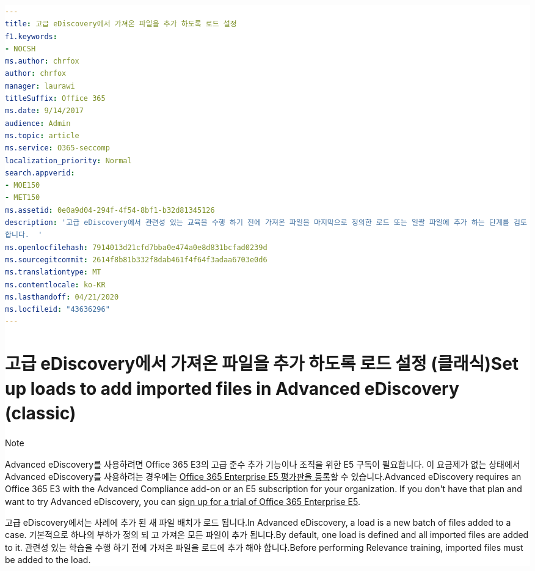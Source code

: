 ```yaml
---
title: 고급 eDiscovery에서 가져온 파일을 추가 하도록 로드 설정
f1.keywords:
- NOCSH
ms.author: chrfox
author: chrfox
manager: laurawi
titleSuffix: Office 365
ms.date: 9/14/2017
audience: Admin
ms.topic: article
ms.service: O365-seccomp
localization_priority: Normal
search.appverid:
- MOE150
- MET150
ms.assetid: 0e0a9d04-294f-4f54-8bf1-b32d81345126
description: '고급 eDiscovery에서 관련성 있는 교육을 수행 하기 전에 가져온 파일을 마지막으로 정의한 로드 또는 일괄 파일에 추가 하는 단계를 검토 합니다.  '
ms.openlocfilehash: 7914013d21cfd7bba0e474a0e8d831bcfad0239d
ms.sourcegitcommit: 2614f8b81b332f8dab461f4f64f3adaa6703e0d6
ms.translationtype: MT
ms.contentlocale: ko-KR
ms.lasthandoff: 04/21/2020
ms.locfileid: "43636296"
---
```

# <a name="set-up-loads-to-add-imported-files-in-advanced-ediscovery-classic"></a><span data-ttu-id="8e317-103">고급 eDiscovery에서 가져온 파일을 추가 하도록 로드 설정 (클래식)</span><span class="sxs-lookup"><span data-stu-id="8e317-103">Set up loads to add imported files in Advanced eDiscovery (classic)</span></span>

> [!NOTE]
> <span data-ttu-id="8e317-p101">Advanced eDiscovery를 사용하려면 Office 365 E3의 고급 준수 추가 기능이나 조직을 위한 E5 구독이 필요합니다. 이 요금제가 없는 상태에서 Advanced eDiscovery를 사용하려는 경우에는 [Office 365 Enterprise E5 평가판을 등록](https://go.microsoft.com/fwlink/p/?LinkID=698279)할 수 있습니다.</span><span class="sxs-lookup"><span data-stu-id="8e317-p101">Advanced eDiscovery requires an Office 365 E3 with the Advanced Compliance add-on or an E5 subscription for your organization. If you don't have that plan and want to try Advanced eDiscovery, you can [sign up for a trial of Office 365 Enterprise E5](https://go.microsoft.com/fwlink/p/?LinkID=698279).</span></span> 
  
<span data-ttu-id="8e317-106">고급 eDiscovery에서는 사례에 추가 된 새 파일 배치가 로드 됩니다.</span><span class="sxs-lookup"><span data-stu-id="8e317-106">In Advanced eDiscovery, a load is a new batch of files added to a case.</span></span> <span data-ttu-id="8e317-107">기본적으로 하나의 부하가 정의 되 고 가져온 모든 파일이 추가 됩니다.</span><span class="sxs-lookup"><span data-stu-id="8e317-107">By default, one load is defined and all imported files are added to it.</span></span> <span data-ttu-id="8e317-108">관련성 있는 학습을 수행 하기 전에 가져온 파일을 로드에 추가 해야 합니다.</span><span class="sxs-lookup"><span data-stu-id="8e317-108">Before performing Relevance training, imported files must be added to the load.</span></span> 
  